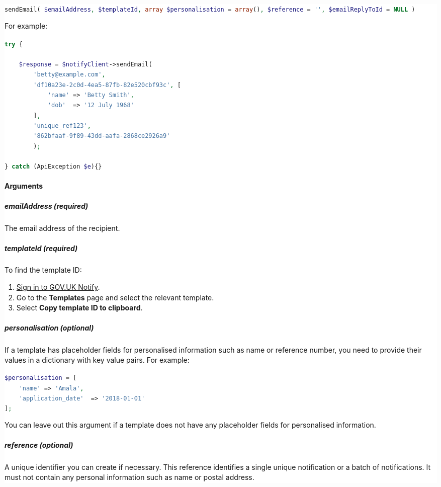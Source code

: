 ```php
sendEmail( $emailAddress, $templateId, array $personalisation = array(), $reference = '', $emailReplyToId = NULL )
```
For example:

```php
try {

    $response = $notifyClient->sendEmail(
        'betty@example.com',
        'df10a23e-2c0d-4ea5-87fb-82e520cbf93c', [
            'name' => 'Betty Smith',
            'dob'  => '12 July 1968'
        ],
        'unique_ref123',
        '862bfaaf-9f89-43dd-aafa-2868ce2926a9'
        );

} catch (ApiException $e){}
```


#### Arguments

##### emailAddress (required)

The email address of the recipient.

##### templateId (required)

To find the template ID:

1. [Sign in to GOV.UK Notify](https://www.notifications.service.gov.uk/sign-in).
1. Go to the __Templates__ page and select the relevant template.
1. Select __Copy template ID to clipboard__.

##### personalisation (optional)

If a template has placeholder fields for personalised information such as name or reference number, you need to provide their values in a dictionary with key value pairs. For example:

```php
$personalisation = [
    'name' => 'Amala',
    'application_date'  => '2018-01-01'
];
```

You can leave out this argument if a template does not have any placeholder fields for personalised information.

##### reference (optional)

A unique identifier you can create if necessary. This reference identifies a single unique notification or a batch of notifications. It must not contain any personal information such as name or postal address.
